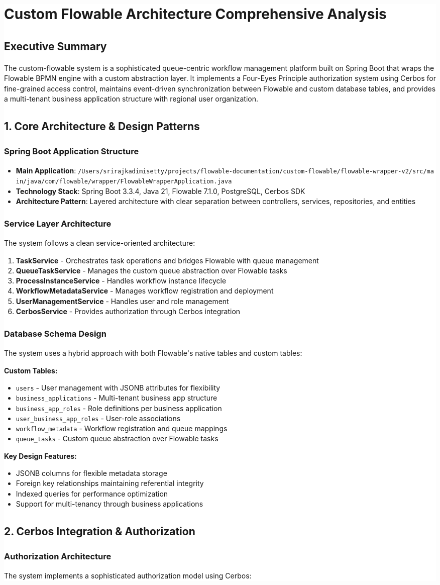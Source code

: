 # Custom Flowable Architecture Comprehensive Analysis

## Executive Summary

The custom-flowable system is a sophisticated queue-centric workflow management platform built on Spring Boot that wraps the Flowable BPMN engine with a custom abstraction layer. It implements a Four-Eyes Principle authorization system using Cerbos for fine-grained access control, maintains event-driven synchronization between Flowable and custom database tables, and provides a multi-tenant business application structure with regional user organization.

## 1. Core Architecture & Design Patterns

### Spring Boot Application Structure
- **Main Application**: `/Users/srirajkadimisetty/projects/flowable-documentation/custom-flowable/flowable-wrapper-v2/src/main/java/com/flowable/wrapper/FlowableWrapperApplication.java`
- **Technology Stack**: Spring Boot 3.3.4, Java 21, Flowable 7.1.0, PostgreSQL, Cerbos SDK
- **Architecture Pattern**: Layered architecture with clear separation between controllers, services, repositories, and entities

### Service Layer Architecture
The system follows a clean service-oriented architecture:

1. **TaskService** - Orchestrates task operations and bridges Flowable with queue management
2. **QueueTaskService** - Manages the custom queue abstraction over Flowable tasks
3. **ProcessInstanceService** - Handles workflow instance lifecycle
4. **WorkflowMetadataService** - Manages workflow registration and deployment
5. **UserManagementService** - Handles user and role management
6. **CerbosService** - Provides authorization through Cerbos integration

### Database Schema Design
The system uses a hybrid approach with both Flowable's native tables and custom tables:

**Custom Tables:**
- `users` - User management with JSONB attributes for flexibility
- `business_applications` - Multi-tenant business app structure
- `business_app_roles` - Role definitions per business application
- `user_business_app_roles` - User-role associations
- `workflow_metadata` - Workflow registration and queue mappings
- `queue_tasks` - Custom queue abstraction over Flowable tasks

**Key Design Features:**
- JSONB columns for flexible metadata storage
- Foreign key relationships maintaining referential integrity
- Indexed queries for performance optimization
- Support for multi-tenancy through business applications

## 2. Cerbos Integration & Authorization

### Authorization Architecture
The system implements a sophisticated authorization model using Cerbos:
